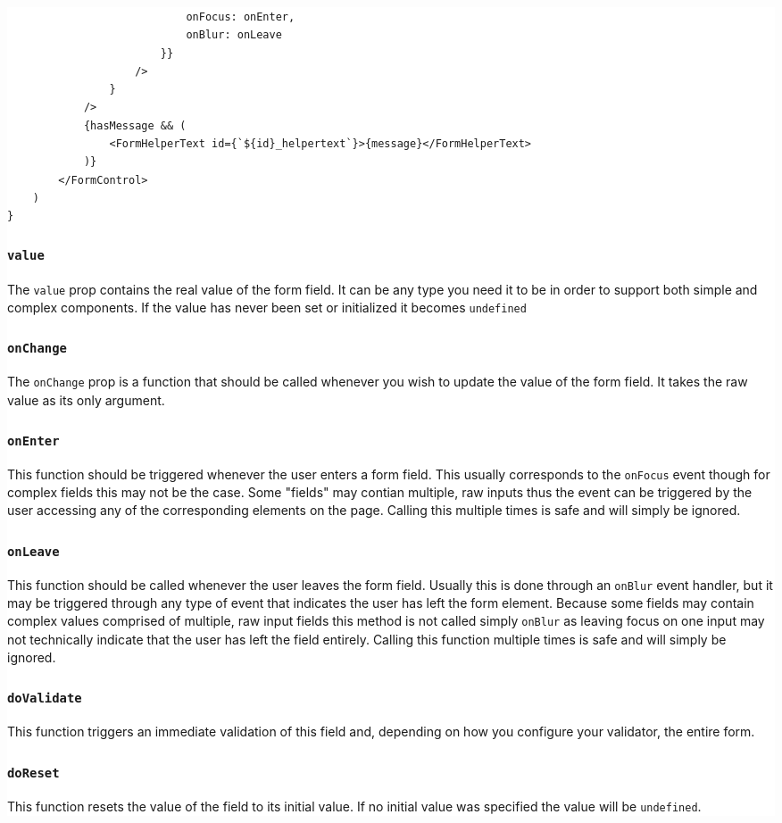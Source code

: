 ```tsx
							onFocus: onEnter,
							onBlur: onLeave
						}}
					/>
				}
			/>
			{hasMessage && (
				<FormHelperText id={`${id}_helpertext`}>{message}</FormHelperText>
			)}
		</FormControl>
	)
}
```

### `value`

The `value` prop contains the real value of the form field. It can be any type you need it to be in order to support both simple and complex components. If the value has never been set or initialized it becomes `undefined`

### `onChange`

The `onChange` prop is a function that should be called whenever you wish to update the value of the form field. It takes the raw value as its only argument.

### `onEnter`

This function should be triggered whenever the user enters a form field. This usually corresponds to the `onFocus` event though for complex fields this may not be the case. Some "fields" may contian multiple, raw inputs thus the event can be triggered by the user accessing any of the corresponding elements on the page. Calling this multiple times is safe and will simply be ignored.

### `onLeave`

This function should be called whenever the user leaves the form field. Usually this is done through an `onBlur` event handler, but it may be triggered through any type of event that indicates the user has left the form element. Because some fields may contain complex values comprised of multiple, raw input fields this method is not called simply `onBlur` as leaving focus on one input may not technically indicate that the user has left the field entirely. Calling this function multiple times is safe and will simply be ignored.

### `doValidate`

This function triggers an immediate validation of this field and, depending on how you configure your validator, the entire form.

### `doReset`

This function resets the value of the field to its initial value. If no initial value was specified the value will be `undefined`.
